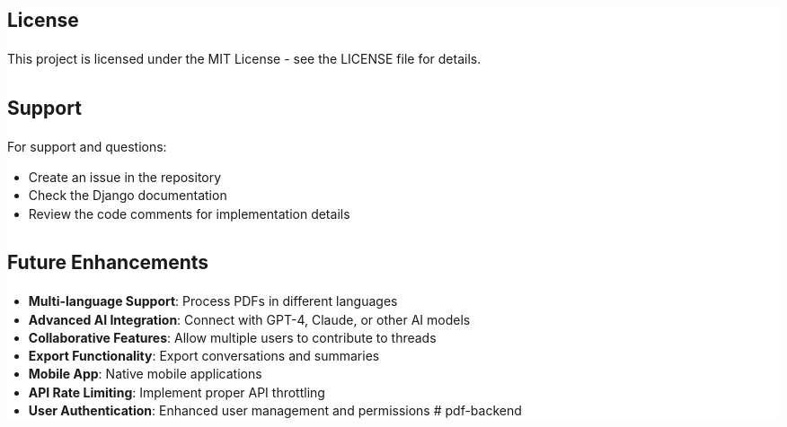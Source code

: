 ## License

This project is licensed under the MIT License - see the LICENSE file for details.

## Support

For support and questions:

- Create an issue in the repository
- Check the Django documentation
- Review the code comments for implementation details

## Future Enhancements

- **Multi-language Support**: Process PDFs in different languages
- **Advanced AI Integration**: Connect with GPT-4, Claude, or other AI models
- **Collaborative Features**: Allow multiple users to contribute to threads
- **Export Functionality**: Export conversations and summaries
- **Mobile App**: Native mobile applications
- **API Rate Limiting**: Implement proper API throttling
- **User Authentication**: Enhanced user management and permissions # pdf-backend

